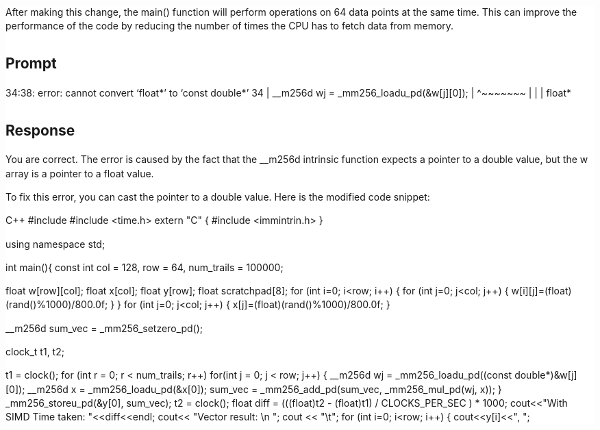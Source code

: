 After making this change, the main() function will perform operations on 64 data points at the same time. This can improve the performance of the code by reducing the number of times the CPU has to fetch data from memory.

## Prompt

34:38: error: cannot convert ‘float*’ to ‘const double*’
   34 |         __m256d wj = _mm256_loadu_pd(&w[j][0]);
      |                                      ^~~~~~~~
      |                                      |
      |                                      float*

## Response

You are correct. The error is caused by the fact that the __m256d intrinsic function expects a pointer to a double value, but the w array is a pointer to a float value.

To fix this error, you can cast the pointer to a double value. Here is the modified code snippet:

C++
#include <iostream>
#include <time.h>
extern "C"
{
#include <immintrin.h>
}

using namespace std;

int main(){
const int col = 128, row = 64, num_trails = 100000;

float w[row][col];
float x[col];
float y[row];
float scratchpad[8];
for (int i=0; i<row; i++) {
    for (int j=0; j<col; j++) {
    w[i][j]=(float)(rand()%1000)/800.0f;
    }
}
for (int j=0; j<col; j++) {
    x[j]=(float)(rand()%1000)/800.0f;
}

__m256d sum_vec = _mm256_setzero_pd();

clock_t t1, t2;

t1 = clock();
for (int r = 0; r < num_trails; r++)
    for(int j = 0; j < row; j++)
    {
        __m256d wj = _mm256_loadu_pd((const double*)&w[j][0]);
        __m256d x = _mm256_loadu_pd(&x[0]);
        sum_vec = _mm256_add_pd(sum_vec, _mm256_mul_pd(wj, x));
    }
    _mm256_storeu_pd(&y[0], sum_vec);
t2 = clock();
float diff = (((float)t2 - (float)t1) / CLOCKS_PER_SEC ) * 1000;
cout<<"With SIMD Time taken: "<<diff<<endl;
cout<< "Vector result: \n ";
    cout << "\t";
    for (int i=0; i<row; i++) {
        cout<<y[i]<<", ";